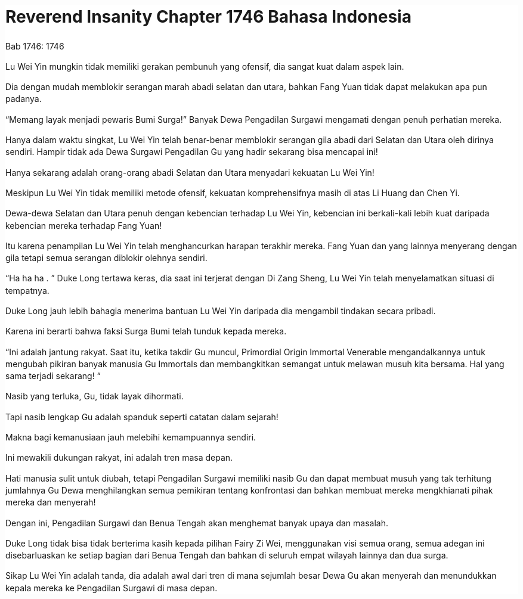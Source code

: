 # Reverend Insanity Chapter 1746 Bahasa Indonesia

Bab 1746: 1746

Lu Wei Yin mungkin tidak memiliki gerakan pembunuh yang ofensif, dia sangat kuat dalam aspek lain.



Dia dengan mudah memblokir serangan marah abadi selatan dan utara, bahkan Fang Yuan tidak dapat melakukan apa pun padanya.

“Memang layak menjadi pewaris Bumi Surga!” Banyak Dewa Pengadilan Surgawi mengamati dengan penuh perhatian mereka.

Hanya dalam waktu singkat, Lu Wei Yin telah benar-benar memblokir serangan gila abadi dari Selatan dan Utara oleh dirinya sendiri. Hampir tidak ada Dewa Surgawi Pengadilan Gu yang hadir sekarang bisa mencapai ini!

Hanya sekarang adalah orang-orang abadi Selatan dan Utara menyadari kekuatan Lu Wei Yin!

Meskipun Lu Wei Yin tidak memiliki metode ofensif, kekuatan komprehensifnya masih di atas Li Huang dan Chen Yi.

Dewa-dewa Selatan dan Utara penuh dengan kebencian terhadap Lu Wei Yin, kebencian ini berkali-kali lebih kuat daripada kebencian mereka terhadap Fang Yuan!

Itu karena penampilan Lu Wei Yin telah menghancurkan harapan terakhir mereka. Fang Yuan dan yang lainnya menyerang dengan gila tetapi semua serangan diblokir olehnya sendiri.

“Ha ha ha . ” Duke Long tertawa keras, dia saat ini terjerat dengan Di Zang Sheng, Lu Wei Yin telah menyelamatkan situasi di tempatnya.

Duke Long jauh lebih bahagia menerima bantuan Lu Wei Yin daripada dia mengambil tindakan secara pribadi.

Karena ini berarti bahwa faksi Surga Bumi telah tunduk kepada mereka.

“Ini adalah jantung rakyat. Saat itu, ketika takdir Gu muncul, Primordial Origin Immortal Venerable mengandalkannya untuk mengubah pikiran banyak manusia Gu Immortals dan membangkitkan semangat untuk melawan musuh kita bersama. Hal yang sama terjadi sekarang! “

Nasib yang terluka, Gu, tidak layak dihormati.

Tapi nasib lengkap Gu adalah spanduk seperti catatan dalam sejarah!

Makna bagi kemanusiaan jauh melebihi kemampuannya sendiri.

Ini mewakili dukungan rakyat, ini adalah tren masa depan.

Hati manusia sulit untuk diubah, tetapi Pengadilan Surgawi memiliki nasib Gu dan dapat membuat musuh yang tak terhitung jumlahnya Gu Dewa menghilangkan semua pemikiran tentang konfrontasi dan bahkan membuat mereka mengkhianati pihak mereka dan menyerah!

Dengan ini, Pengadilan Surgawi dan Benua Tengah akan menghemat banyak upaya dan masalah.

Duke Long tidak bisa tidak berterima kasih kepada pilihan Fairy Zi Wei, menggunakan visi semua orang, semua adegan ini disebarluaskan ke setiap bagian dari Benua Tengah dan bahkan di seluruh empat wilayah lainnya dan dua surga.

Sikap Lu Wei Yin adalah tanda, dia adalah awal dari tren di mana sejumlah besar Dewa Gu akan menyerah dan menundukkan kepala mereka ke Pengadilan Surgawi di masa depan.
